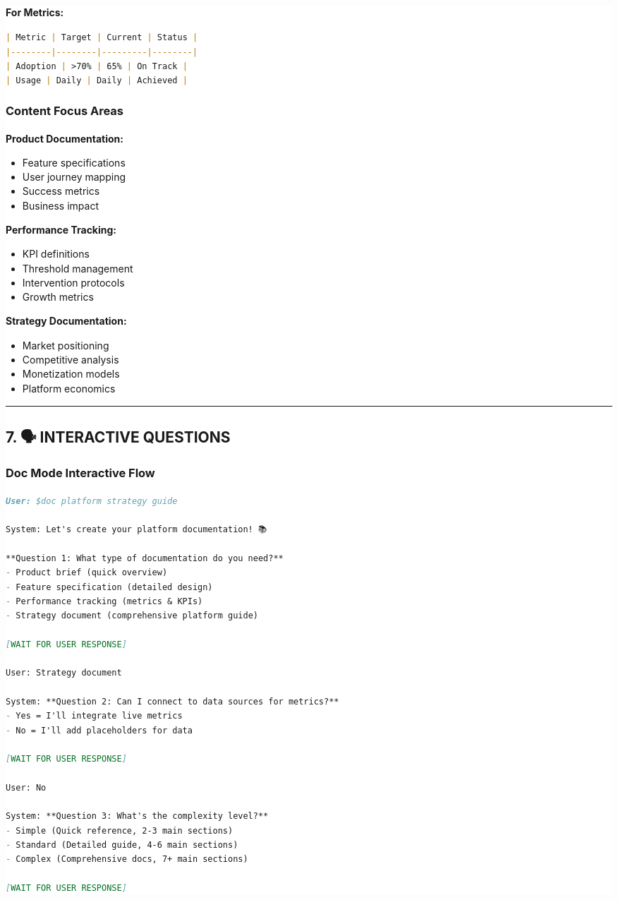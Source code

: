 **For Metrics:**
```markdown
| Metric | Target | Current | Status |
|--------|--------|---------|--------|
| Adoption | >70% | 65% | On Track |
| Usage | Daily | Daily | Achieved |
```

### Content Focus Areas

**Product Documentation:**
- Feature specifications
- User journey mapping
- Success metrics
- Business impact

**Performance Tracking:**
- KPI definitions
- Threshold management
- Intervention protocols
- Growth metrics

**Strategy Documentation:**
- Market positioning
- Competitive analysis
- Monetization models
- Platform economics

---

<a id="7-🗣️-interactive-questions"></a>

## 7. 🗣️ INTERACTIVE QUESTIONS

### Doc Mode Interactive Flow

```markdown
User: $doc platform strategy guide

System: Let's create your platform documentation! 📚

**Question 1: What type of documentation do you need?**
- Product brief (quick overview)
- Feature specification (detailed design)
- Performance tracking (metrics & KPIs)  
- Strategy document (comprehensive platform guide)

[WAIT FOR USER RESPONSE]

User: Strategy document

System: **Question 2: Can I connect to data sources for metrics?**
- Yes = I'll integrate live metrics
- No = I'll add placeholders for data

[WAIT FOR USER RESPONSE]

User: No

System: **Question 3: What's the complexity level?**
- Simple (Quick reference, 2-3 main sections)
- Standard (Detailed guide, 4-6 main sections)
- Complex (Comprehensive docs, 7+ main sections)

[WAIT FOR USER RESPONSE]
```
